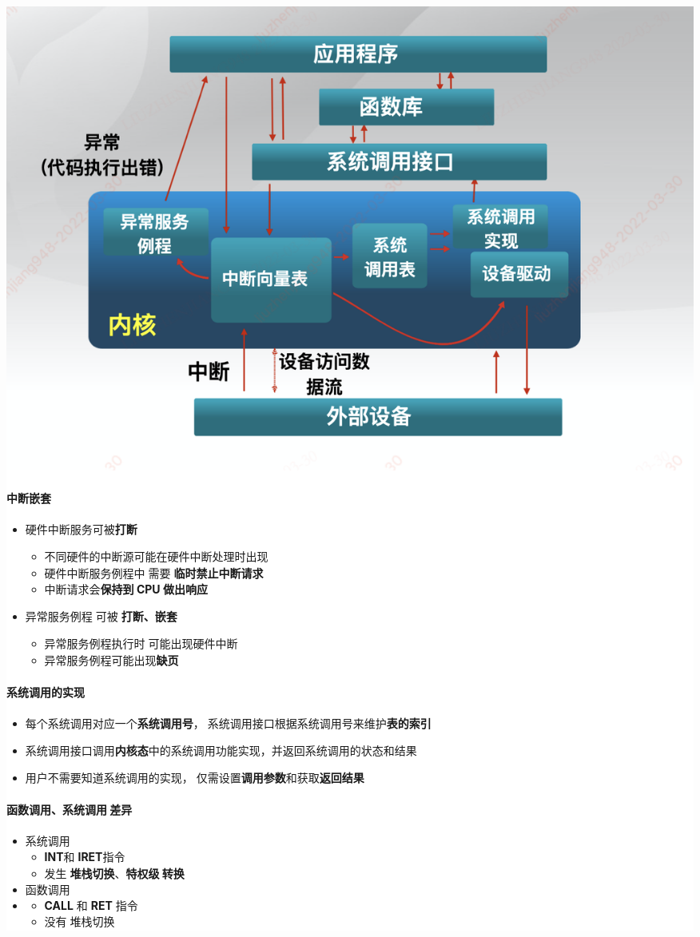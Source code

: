 ![中断处理](/image/interrupt.png)

#### 中断嵌套

- 硬件中断服务可被**打断**

  - 不同硬件的中断源可能在硬件中断处理时出现
  - 硬件中断服务例程中 需要 **临时禁止中断请求**
  - 中断请求会**保持到 CPU 做出响应**

- 异常服务例程 可被 **打断、嵌套**
  - 异常服务例程执行时 可能出现硬件中断
  - 异常服务例程可能出现**缺页**

#### 系统调用的实现

- 每个系统调用对应一个**系统调用号**， 系统调用接口根据系统调用号来维护**表的索引**

- 系统调用接口调用**内核态**中的系统调用功能实现，并返回系统调用的状态和结果

- 用户不需要知道系统调用的实现， 仅需设置**调用参数**和获取**返回结果**

#### 函数调用、系统调用 差异

- 系统调用
  - **INT**和 **IRET**指令
  - 发生 **堆栈切换**、**特权级 转换**
- 函数调用
- - **CALL** 和 **RET** 指令
  - 没有 堆栈切换
